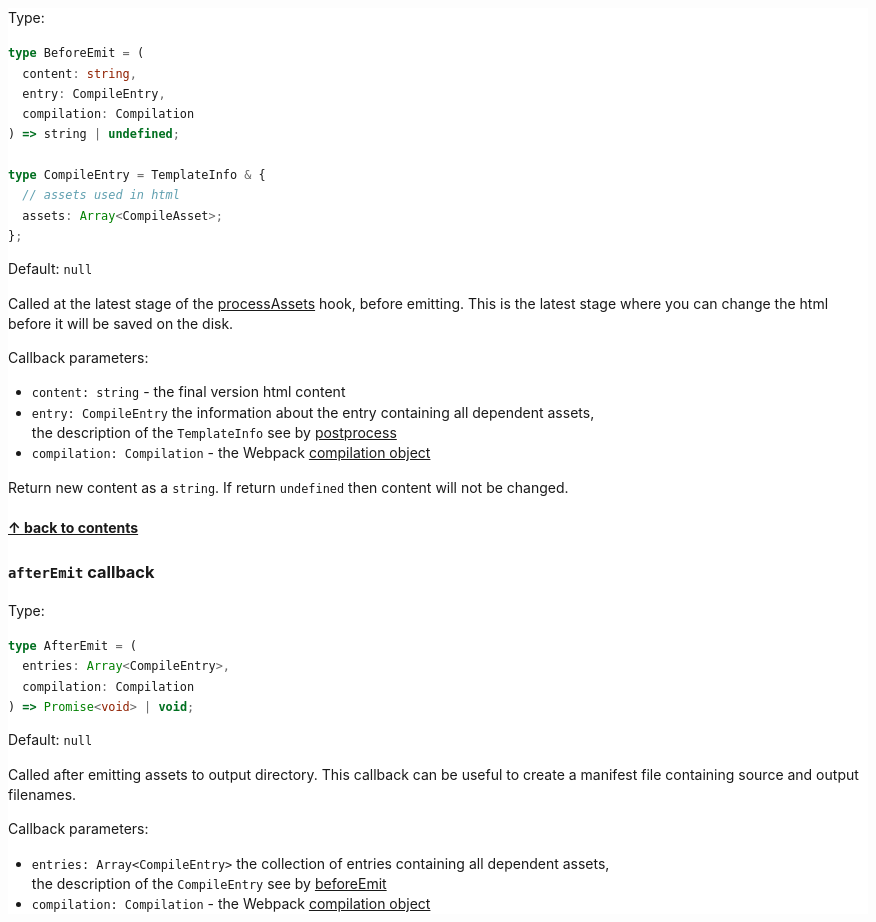 Type:

```ts
type BeforeEmit = (
  content: string,
  entry: CompileEntry,
  compilation: Compilation
) => string | undefined;

type CompileEntry = TemplateInfo & {
  // assets used in html
  assets: Array<CompileAsset>;
};
```

Default: `null`

Called at the latest stage of the [processAssets](https://webpack.js.org/api/compilation-hooks/#processassets) hook, before emitting.
This is the latest stage where you can change the html before it will be saved on the disk.

Callback parameters:
- `content: string` - the final version html content
- `entry: CompileEntry` the information about the entry containing all dependent assets,\
  the description of the `TemplateInfo` see by [postprocess](#option-postprocess)
- `compilation: Compilation` - the Webpack [compilation object](https://webpack.js.org/api/compilation-object/)

Return new content as a `string`.
If return `undefined` then content will not be changed.

#### [↑ back to contents](#contents)


<a id="option-afterEmit" name="option-afterEmit"></a>

### `afterEmit` callback

Type:

```ts
type AfterEmit = (
  entries: Array<CompileEntry>,
  compilation: Compilation
) => Promise<void> | void;
```

Default: `null`

Called after emitting assets to output directory.
This callback can be useful to create a manifest file containing source and output filenames.

Callback parameters:
- `entries: Array<CompileEntry>` the collection of entries containing all dependent assets,\
   the description of the `CompileEntry` see by [beforeEmit](#option-beforeEmit)
- `compilation: Compilation` - the Webpack [compilation object](https://webpack.js.org/api/compilation-object/)
